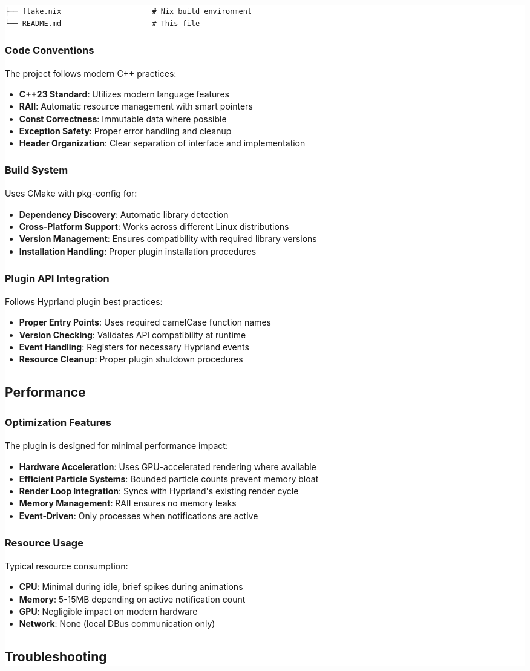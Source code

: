 ```
├── flake.nix                     # Nix build environment
└── README.md                     # This file
```

### Code Conventions

The project follows modern C++ practices:

- **C++23 Standard**: Utilizes modern language features
- **RAII**: Automatic resource management with smart pointers
- **Const Correctness**: Immutable data where possible
- **Exception Safety**: Proper error handling and cleanup
- **Header Organization**: Clear separation of interface and implementation

### Build System

Uses CMake with pkg-config for:

- **Dependency Discovery**: Automatic library detection
- **Cross-Platform Support**: Works across different Linux distributions
- **Version Management**: Ensures compatibility with required library versions
- **Installation Handling**: Proper plugin installation procedures

### Plugin API Integration

Follows Hyprland plugin best practices:

- **Proper Entry Points**: Uses required camelCase function names
- **Version Checking**: Validates API compatibility at runtime
- **Event Handling**: Registers for necessary Hyprland events
- **Resource Cleanup**: Proper plugin shutdown procedures

## Performance

### Optimization Features

The plugin is designed for minimal performance impact:

- **Hardware Acceleration**: Uses GPU-accelerated rendering where available
- **Efficient Particle Systems**: Bounded particle counts prevent memory bloat
- **Render Loop Integration**: Syncs with Hyprland's existing render cycle
- **Memory Management**: RAII ensures no memory leaks
- **Event-Driven**: Only processes when notifications are active

### Resource Usage

Typical resource consumption:

- **CPU**: Minimal during idle, brief spikes during animations
- **Memory**: 5-15MB depending on active notification count
- **GPU**: Negligible impact on modern hardware
- **Network**: None (local DBus communication only)

## Troubleshooting

